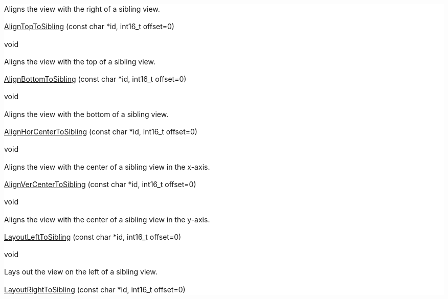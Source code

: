 <p id="p1719052993093535"><a name="p1719052993093535"></a><a name="p1719052993093535"></a>Aligns the view with the right of a sibling view. </p>
</td>
</tr>
<tr id="row362388187093535"><td class="cellrowborder" valign="top" width="50%" headers="mcps1.1.3.1.1 "><p id="p775046760093535"><a name="p775046760093535"></a><a name="p775046760093535"></a><a href="Graphic.md#ga903d7cbc59bac06d728b7f6435c9a504">AlignTopToSibling</a> (const char *id, int16_t offset=0)</p>
</td>
<td class="cellrowborder" valign="top" width="50%" headers="mcps1.1.3.1.2 "><p id="p538822424093535"><a name="p538822424093535"></a><a name="p538822424093535"></a>void&nbsp;</p>
<p id="p765614727093535"><a name="p765614727093535"></a><a name="p765614727093535"></a>Aligns the view with the top of a sibling view. </p>
</td>
</tr>
<tr id="row439499634093535"><td class="cellrowborder" valign="top" width="50%" headers="mcps1.1.3.1.1 "><p id="p1423130857093535"><a name="p1423130857093535"></a><a name="p1423130857093535"></a><a href="Graphic.md#ga7607c3f9661932c495d080e9d92fb1a3">AlignBottomToSibling</a> (const char *id, int16_t offset=0)</p>
</td>
<td class="cellrowborder" valign="top" width="50%" headers="mcps1.1.3.1.2 "><p id="p896018118093535"><a name="p896018118093535"></a><a name="p896018118093535"></a>void&nbsp;</p>
<p id="p1262217231093535"><a name="p1262217231093535"></a><a name="p1262217231093535"></a>Aligns the view with the bottom of a sibling view. </p>
</td>
</tr>
<tr id="row1091135183093535"><td class="cellrowborder" valign="top" width="50%" headers="mcps1.1.3.1.1 "><p id="p534027367093535"><a name="p534027367093535"></a><a name="p534027367093535"></a><a href="Graphic.md#gac23776dbc2fce7ff30d57438abfa5230">AlignHorCenterToSibling</a> (const char *id, int16_t offset=0)</p>
</td>
<td class="cellrowborder" valign="top" width="50%" headers="mcps1.1.3.1.2 "><p id="p292503837093535"><a name="p292503837093535"></a><a name="p292503837093535"></a>void&nbsp;</p>
<p id="p958989576093535"><a name="p958989576093535"></a><a name="p958989576093535"></a>Aligns the view with the center of a sibling view in the x-axis. </p>
</td>
</tr>
<tr id="row1165741732093535"><td class="cellrowborder" valign="top" width="50%" headers="mcps1.1.3.1.1 "><p id="p1564151748093535"><a name="p1564151748093535"></a><a name="p1564151748093535"></a><a href="Graphic.md#gad3caa27aa0cb73ec4656e7d23aa222de">AlignVerCenterToSibling</a> (const char *id, int16_t offset=0)</p>
</td>
<td class="cellrowborder" valign="top" width="50%" headers="mcps1.1.3.1.2 "><p id="p1228185293093535"><a name="p1228185293093535"></a><a name="p1228185293093535"></a>void&nbsp;</p>
<p id="p1411041702093535"><a name="p1411041702093535"></a><a name="p1411041702093535"></a>Aligns the view with the center of a sibling view in the y-axis. </p>
</td>
</tr>
<tr id="row2082232824093535"><td class="cellrowborder" valign="top" width="50%" headers="mcps1.1.3.1.1 "><p id="p1270696007093535"><a name="p1270696007093535"></a><a name="p1270696007093535"></a><a href="Graphic.md#ga58f1a34a943c4492970f901d63bbc3d8">LayoutLeftToSibling</a> (const char *id, int16_t offset=0)</p>
</td>
<td class="cellrowborder" valign="top" width="50%" headers="mcps1.1.3.1.2 "><p id="p1807985436093535"><a name="p1807985436093535"></a><a name="p1807985436093535"></a>void&nbsp;</p>
<p id="p457189398093535"><a name="p457189398093535"></a><a name="p457189398093535"></a>Lays out the view on the left of a sibling view. </p>
</td>
</tr>
<tr id="row663884876093535"><td class="cellrowborder" valign="top" width="50%" headers="mcps1.1.3.1.1 "><p id="p1480822805093535"><a name="p1480822805093535"></a><a name="p1480822805093535"></a><a href="Graphic.md#gac4cd64de5291759add164825a323a0d6">LayoutRightToSibling</a> (const char *id, int16_t offset=0)</p>
</td>